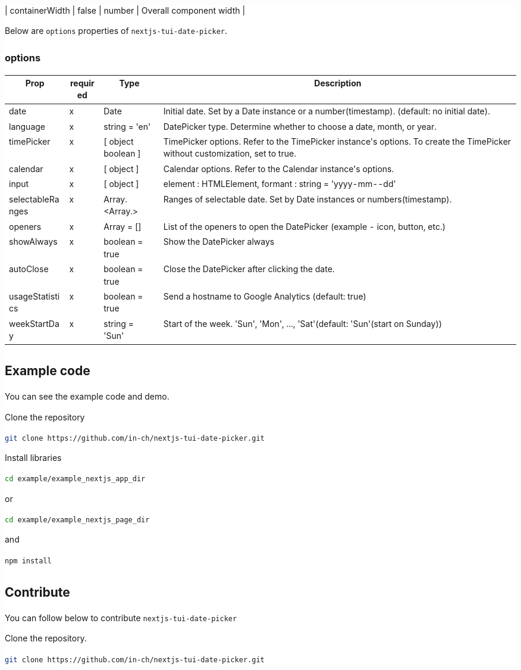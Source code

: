 | containerWidth  | false                   | number                | Overall component width                                                       |

Below are `options` properties of `nextjs-tui-date-picker`.

### options

| Prop             | required | Type               | Description                                                                                                                  |
| ---------------- | -------- | ------------------ | ---------------------------------------------------------------------------------------------------------------------------- |
| date             | x        | Date               | Initial date. Set by a Date instance or a number(timestamp). (default: no initial date).                                     |
| language         | x        | string = 'en'      | DatePicker type. Determine whether to choose a date, month, or year.                                                         |
| timePicker       | x        | [ object boolean ] | TimePicker options. Refer to the TimePicker instance's options. To create the TimePicker without customization, set to true. |
| calendar         | x        | [ object ]         | Calendar options. Refer to the Calendar instance's options.                                                                  |
| input            | x        | [ object ]         | element : HTMLElement, formant : string = 'yyyy-mm--dd'                                                                      |
| selectableRanges | x        | Array.<Array.>     | Ranges of selectable date. Set by Date instances or numbers(timestamp).                                                      |
| openers          | x        | Array = []         | List of the openers to open the DatePicker (example - icon, button, etc.)                                                    |
| showAlways       | x        | boolean = true     | Show the DatePicker always                                                                                                   |
| autoClose        | x        | boolean = true     | Close the DatePicker after clicking the date.                                                                                |
| usageStatistics  | x        | boolean = true     | Send a hostname to Google Analytics (default: true)                                                                          |
| weekStartDay     | x        | string = 'Sun'     | Start of the week. 'Sun', 'Mon', ..., 'Sat'(default: 'Sun'(start on Sunday))                                                 |

## Example code

You can see the example code and demo.

Clone the repository

```bash
git clone https://github.com/in-ch/nextjs-tui-date-picker.git
```

Install libraries

```bash
cd example/example_nextjs_app_dir
```

or

```bash
cd example/example_nextjs_page_dir
```

and

```bash
npm install
```

## Contribute

You can follow below to contribute `nextjs-tui-date-picker`

Clone the repository.

```bash
git clone https://github.com/in-ch/nextjs-tui-date-picker.git
```
